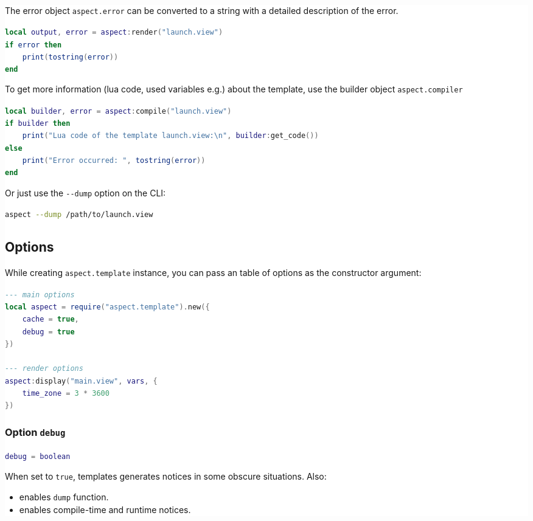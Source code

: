 The error object `aspect.error` can be converted to a string with a detailed description of the error.

```lua
local output, error = aspect:render("launch.view")
if error then
    print(tostring(error))
end
```

To get more information (lua code, used variables e.g.) about the template, use the builder object `aspect.compiler`

```lua
local builder, error = aspect:compile("launch.view")
if builder then 
    print("Lua code of the template launch.view:\n", builder:get_code())
else
    print("Error occurred: ", tostring(error))
end
```

Or just use the `--dump` option on the CLI:

```bash
aspect --dump /path/to/launch.view
```

Options
-------

While creating `aspect.template` instance, you can pass an table of options as the constructor argument:
```lua
--- main options
local aspect = require("aspect.template").new({
    cache = true, 
    debug = true
})

--- render options
aspect:display("main.view", vars, {
    time_zone = 3 * 3600 
})
```


### Option `debug`

```lua
debug = boolean
```

When set to `true`, templates generates notices in some obscure situations. Also:

- enables `dump` function.
- enables compile-time and runtime notices.
